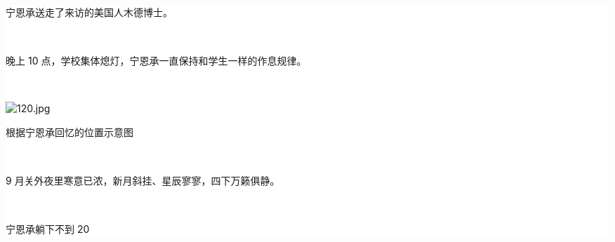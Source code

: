  </p>
 <p class="p2">
  <span class="s1">
   宁恩承送走了来访的美国人木德博士。
  </span>
 </p>
 <p class="p1">
  <span class="s1">
  </span>
  <br/>
 </p>
 <p class="p2">
  <span class="s1">
   晚上
  </span>
  <span class="s2">
   10
  </span>
  <span class="s1">
   点，学校集体熄灯，宁恩承一直保持和学生一样的作息规律。
  </span>
 </p>
 <p class="p1">
  <span class="s1">
  </span>
  <br/>
 </p>
 <p class="p3">
  <span class="s1">
   <img alt="120.jpg" border="0" height="321" src="/medias/contents/5103/120.jpg" width="500"/>
  </span>
 </p>
 <p class="p2">
  <span class="s1">
   根据宁恩承回忆的位置示意图
  </span>
 </p>
 <p class="p1">
  <span class="s1">
  </span>
  <br/>
 </p>
 <p class="p2">
  <span class="s2">
   9
  </span>
  <span class="s1">
   月关外夜里寒意已浓，新月斜挂、星辰寥寥，四下万籁俱静。
  </span>
 </p>
 <p class="p1">
  <span class="s1">
  </span>
  <br/>
 </p>
 <p class="p2">
  <span class="s1">
   宁恩承躺下不到
  </span>
  <span class="s2">
   20
  </span>
  <span class="s1">